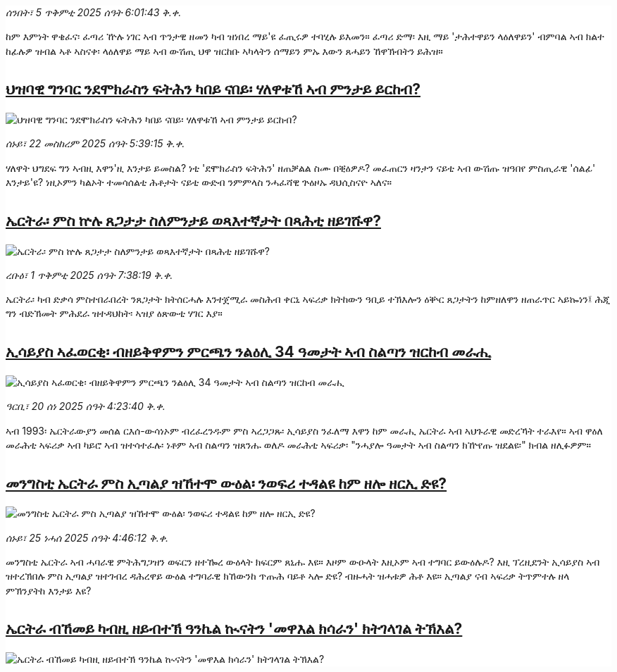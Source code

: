 _ሰንበት፣ 5 ጥቅምቲ 2025 ሰዓት 6:01:43 ቅ.ቀ._

ከም እምነት ዋቄፈና፡ ፈጣሪ ዅሉ ነገር ኣብ ጥንታዊ ዘመን ካብ ዝነበረ ማይ'ዩ ፈጢሩዎ ተባሂሉ ይእመን። ፈጣሪ ድማ፡ እዚ ማይ 'ታሕተዋይን ላዕለዋይን' ብምባል ኣብ ክልተ ከፊሉዎ ዝብል ኣቶ ኣስናቀ፡ ላዕለዋይ ማይ ኣብ ውሽጢ ህዋ ዝርከቡ ኣካላትን ሰማይን ምኡ እውን ጸሓይን ኸዋኽብትን ይሕዝ።


## [ህዝባዊ ግንባር ንደሞክራስን ፍትሕን ካበይ ናበይ፡ ሃለዋቱኸ ኣብ ምንታይ ይርከብ?](https://www.bbc.com/tigrinya/articles/c4gkkgy9g5wo?at_medium=RSS&at_campaign=rss?at_campaign=githubrss)
![ህዝባዊ ግንባር ንደሞክራስን ፍትሕን ካበይ ናበይ፡ ሃለዋቱኸ ኣብ ምንታይ ይርከብ?](https://ichef.bbci.co.uk/ace/ws/240/cpsprodpb/cac7/live/704fc850-9775-11f0-92ab-6926e5a448ea.png)

_ሰኑይ፣ 22 መስከረም 2025 ሰዓት 5:39:15 ቅ.ቀ._

ሃለዋት ህግደፍ ግን ኣብዚ እዋን'ዚ እንታይ ይመስል? ነቲ 'ደሞክራስን ፍትሕን' ዘጠቓልል ስሙ በቒዕዎዶ? መፈጠርን ዛንታን ናይቲ ኣብ ውሽጡ ዝዓበየ ምስጢራዊ 'ሰልፊ' እንታይ'ዩ? ነዚኦምን ካልኦት ተመሳሰልቲ ሕቶታት ናይቲ ውድብ ንምምላስ ንሓፈሻዊ ጕዕዞኡ ዳህሲስናዮ ኣለና።


## [ኤርትራ፡ ምስ ኵሉ ጸጋታታ ስለምንታይ ወጻእተኛታት በጻሕቲ ዘይገሹዋ?](https://www.bbc.com/tigrinya/articles/cy852qxjx94o?at_medium=RSS&at_campaign=rss?at_campaign=githubrss)
![ኤርትራ፡ ምስ ኵሉ ጸጋታታ ስለምንታይ ወጻእተኛታት በጻሕቲ ዘይገሹዋ?](https://ichef.bbci.co.uk/ace/ws/240/cpsprodpb/e23a/live/27b52140-9f99-11f0-b741-177e3e2c2fc7.jpg)

_ረቡዕ፣ 1 ጥቅምቲ 2025 ሰዓት 7:38:19 ቅ.ቀ._

ኤርትራ፡ ካብ ድቃሳ ምስተበራበረት ንጸጋታት ክትሰርሓሉ እንተጀሚራ መስሕብ ቀርኒ ኣፍሪቃ ክትከውን ዓቢይ ተኽእሎን ዕቝር ጸጋታትን ከምዘለዋን ዘጠራጥር ኣይኰነን፤ ሕጂ ግን ብድኽመት ምሕደራ ዝተዳህከት፡ ኣዝያ ዕጽውቲ ሃገር እያ።


## [ኢሳይያስ ኣፈወርቂ፡ ብዘይቅዋምን ምርጫን ንልዕሊ 34 ዓመታት ኣብ ስልጣን ዝርከብ መራሒ](https://www.bbc.com/tigrinya/articles/clyn22q35j4o?at_medium=RSS&at_campaign=rss?at_campaign=githubrss)
![ኢሳይያስ ኣፈወርቂ፡ ብዘይቅዋምን ምርጫን ንልዕሊ 34 ዓመታት ኣብ ስልጣን ዝርከብ መራሒ](https://ichef.bbci.co.uk/ace/ws/240/cpsprodpb/417a/live/ae9bea30-4d88-11f0-8c47-237c2e4015f5.jpg)

_ዓርቢ፣ 20 ሰነ 2025 ሰዓት 4:23:40 ቅ.ቀ._

ኣብ 1993፡ ኤርትራውያን መሰል ርእሰ-ውሳነኦም ብረፈረንዱም ምስ ኣረጋጋጹ፡ ኢሳይያስ ንፈለማ እዋን ከም መራሒ ኤርትራ ኣብ ኣህጉራዊ መድረኻት ተራእየ። ኣብ ዋዕለ መራሕቲ ኣፍሪቃ ኣብ ካይሮ ኣብ ዝተሳተፈሉ፡ ነቶም ኣብ ስልጣን ዝጸንሑ ወለዶ መራሕቲ ኣፍሪቃ፡ "ንሓያሎ ዓመታት ኣብ ስልጣን ክዅየጡ ዝደልዩ፡" ክብል ዘሊፉዎም።


## [መንግስቲ ኤርትራ ምስ ኢጣልያ ዝኸተሞ ውዕል፡ ንወፍሪ ተዳልዩ ከም ዘሎ ዘርኢ ድዩ?](https://www.bbc.com/tigrinya/articles/ce83m6y31v5o?at_medium=RSS&at_campaign=rss?at_campaign=githubrss)
![መንግስቲ ኤርትራ ምስ ኢጣልያ ዝኸተሞ ውዕል፡ ንወፍሪ ተዳልዩ ከም ዘሎ ዘርኢ ድዩ?](https://ichef.bbci.co.uk/ace/ws/240/cpsprodpb/d056/live/b07b7d40-830a-11f0-8e5d-356ffeb548eb.jpg)

_ሰኑይ፣ 25 ነሓሰ 2025 ሰዓት 4:46:12 ቅ.ቀ._

መንግስቲ ኤርትራ ኣብ ሓባራዊ ምትሕግጋዝን ወፍርን ዘተዀረ ውዕላት ክፍርም ጸኒሑ እዩ። እዞም ውዑላት እዚኦም ኣብ ተግባር ይውዕሉዶ? እዚ ፕረዚደንት ኢሳይያስ ኣብ ዝተረኽበሉ ምስ ኢጣልያ ዝተገብረ ዳሕረዋይ ውዕል ተግባራዊ ክኸውንከ ጥጡሕ ባይቶ ኣሎ ድዩ? ብዙሓት ዝሓቱዎ ሕቶ እዩ።
ኢጣልያ ናብ ኣፍሪቃ ትጥምተሉ ዘላ ምኽንያትከ እንታይ እዩ?


## [ኤርትራ ብኸመይ ካብዚ ዘይብተኽ ዓንኬል ኲናትን 'መዋእል ክሳራን'  ክትገላገል ትኽእል?](https://www.bbc.com/tigrinya/articles/ce827d1ljgdo?at_medium=RSS&at_campaign=rss?at_campaign=githubrss)
![ኤርትራ ብኸመይ ካብዚ ዘይብተኽ ዓንኬል ኲናትን 'መዋእል ክሳራን'  ክትገላገል ትኽእል?](https://ichef.bbci.co.uk/ace/ws/240/cpsprodpb/a61a/live/b738a4b0-2b0c-11f0-92a1-23d1e91e0443.jpg)

